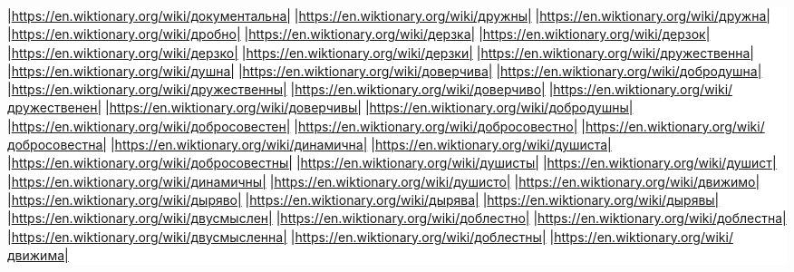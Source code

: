 |https://en.wiktionary.org/wiki/документальна|
|https://en.wiktionary.org/wiki/дружны|
|https://en.wiktionary.org/wiki/дружна|
|https://en.wiktionary.org/wiki/дробно|
|https://en.wiktionary.org/wiki/дерзка|
|https://en.wiktionary.org/wiki/дерзок|
|https://en.wiktionary.org/wiki/дерзко|
|https://en.wiktionary.org/wiki/дерзки|
|https://en.wiktionary.org/wiki/дружественна|
|https://en.wiktionary.org/wiki/душна|
|https://en.wiktionary.org/wiki/доверчива|
|https://en.wiktionary.org/wiki/добродушна|
|https://en.wiktionary.org/wiki/дружественны|
|https://en.wiktionary.org/wiki/доверчиво|
|https://en.wiktionary.org/wiki/дружественен|
|https://en.wiktionary.org/wiki/доверчивы|
|https://en.wiktionary.org/wiki/добродушны|
|https://en.wiktionary.org/wiki/добросовестен|
|https://en.wiktionary.org/wiki/добросовестно|
|https://en.wiktionary.org/wiki/добросовестна|
|https://en.wiktionary.org/wiki/динамична|
|https://en.wiktionary.org/wiki/душиста|
|https://en.wiktionary.org/wiki/добросовестны|
|https://en.wiktionary.org/wiki/душисты|
|https://en.wiktionary.org/wiki/душист|
|https://en.wiktionary.org/wiki/динамичны|
|https://en.wiktionary.org/wiki/душисто|
|https://en.wiktionary.org/wiki/движимо|
|https://en.wiktionary.org/wiki/дыряво|
|https://en.wiktionary.org/wiki/дырява|
|https://en.wiktionary.org/wiki/дырявы|
|https://en.wiktionary.org/wiki/двусмыслен|
|https://en.wiktionary.org/wiki/доблестно|
|https://en.wiktionary.org/wiki/доблестна|
|https://en.wiktionary.org/wiki/двусмысленна|
|https://en.wiktionary.org/wiki/доблестны|
|https://en.wiktionary.org/wiki/движима|